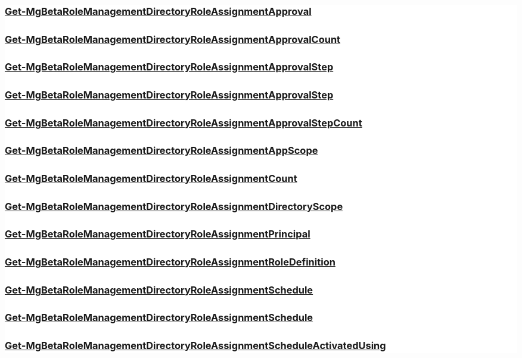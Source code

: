 ### [Get-MgBetaRoleManagementDirectoryRoleAssignmentApproval](Get-MgBetaRoleManagementDirectoryRoleAssignmentApproval.md)

### [Get-MgBetaRoleManagementDirectoryRoleAssignmentApprovalCount](Get-MgBetaRoleManagementDirectoryRoleAssignmentApprovalCount.md)

### [Get-MgBetaRoleManagementDirectoryRoleAssignmentApprovalStep](Get-MgBetaRoleManagementDirectoryRoleAssignmentApprovalStep.md)

### [Get-MgBetaRoleManagementDirectoryRoleAssignmentApprovalStep](Get-MgBetaRoleManagementDirectoryRoleAssignmentApprovalStep.md)

### [Get-MgBetaRoleManagementDirectoryRoleAssignmentApprovalStepCount](Get-MgBetaRoleManagementDirectoryRoleAssignmentApprovalStepCount.md)

### [Get-MgBetaRoleManagementDirectoryRoleAssignmentAppScope](Get-MgBetaRoleManagementDirectoryRoleAssignmentAppScope.md)

### [Get-MgBetaRoleManagementDirectoryRoleAssignmentCount](Get-MgBetaRoleManagementDirectoryRoleAssignmentCount.md)

### [Get-MgBetaRoleManagementDirectoryRoleAssignmentDirectoryScope](Get-MgBetaRoleManagementDirectoryRoleAssignmentDirectoryScope.md)

### [Get-MgBetaRoleManagementDirectoryRoleAssignmentPrincipal](Get-MgBetaRoleManagementDirectoryRoleAssignmentPrincipal.md)

### [Get-MgBetaRoleManagementDirectoryRoleAssignmentRoleDefinition](Get-MgBetaRoleManagementDirectoryRoleAssignmentRoleDefinition.md)

### [Get-MgBetaRoleManagementDirectoryRoleAssignmentSchedule](Get-MgBetaRoleManagementDirectoryRoleAssignmentSchedule.md)

### [Get-MgBetaRoleManagementDirectoryRoleAssignmentSchedule](Get-MgBetaRoleManagementDirectoryRoleAssignmentSchedule.md)

### [Get-MgBetaRoleManagementDirectoryRoleAssignmentScheduleActivatedUsing](Get-MgBetaRoleManagementDirectoryRoleAssignmentScheduleActivatedUsing.md)

